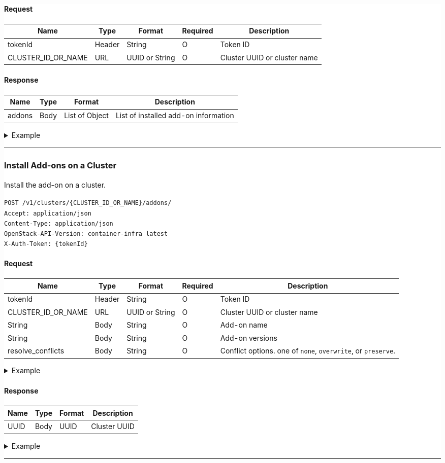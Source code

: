 #### Request

| Name | Type | Format | Required | Description |
|---|---|---|---|---|
| tokenId | Header | String | O | Token ID |
| CLUSTER_ID_OR_NAME | URL | UUID or String | O | Cluster UUID or cluster name |

#### Response

| Name | Type | Format | Description |
|---|---|---|---|
| addons | Body | List of Object | List of installed add-on information |

<details><summary>Example</summary></details>

---

### Install Add-ons on a Cluster
Install the add-on on a cluster.

```
POST /v1/clusters/{CLUSTER_ID_OR_NAME}/addons/
Accept: application/json
Content-Type: application/json
OpenStack-API-Version: container-infra latest
X-Auth-Token: {tokenId}
```

#### Request

| Name | Type | Format | Required | Description |
|---|---|---|---|---|
| tokenId | Header | String | O | Token ID |
| CLUSTER_ID_OR_NAME | URL | UUID or String | O | Cluster UUID or cluster name |
| String | Body | String | O | Add-on name |
| String | Body | String | O | Add-on versions |
| resolve_conflicts | Body | String | O | Conflict options. one of `none`, `overwrite`, or `preserve`. |


<details><summary>Example</summary></details>


#### Response

| Name | Type | Format | Description |
|---|---|---|---|
| UUID | Body | UUID | Cluster UUID |

<details><summary>Example</summary></details>

---